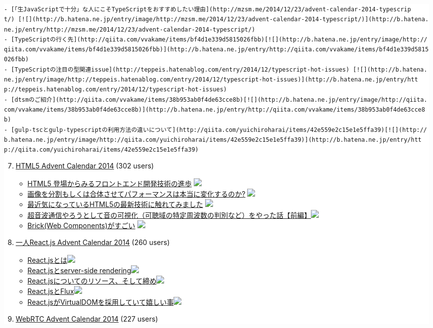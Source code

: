     - [「生JavaScriptで十分」な人にこそTypeScriptをおすすめしたい理由](http://mzsm.me/2014/12/23/advent-calendar-2014-typescript/) [![](http://b.hatena.ne.jp/entry/image/http://mzsm.me/2014/12/23/advent-calendar-2014-typescript/)](http://b.hatena.ne.jp/entry/http://mzsm.me/2014/12/23/advent-calendar-2014-typescript/)
    - [TypeScriptの行く先](http://qiita.com/vvakame/items/bf4d1e339d5815026fbb)[![](http://b.hatena.ne.jp/entry/image/http://qiita.com/vvakame/items/bf4d1e339d5815026fbb)](http://b.hatena.ne.jp/entry/http://qiita.com/vvakame/items/bf4d1e339d5815026fbb)
    - [TypeScriptの注目の型関連issue](http://teppeis.hatenablog.com/entry/2014/12/typescript-hot-issues) [![](http://b.hatena.ne.jp/entry/image/http://teppeis.hatenablog.com/entry/2014/12/typescript-hot-issues)](http://b.hatena.ne.jp/entry/http://teppeis.hatenablog.com/entry/2014/12/typescript-hot-issues)
    - [dtsmのご紹介](http://qiita.com/vvakame/items/38b953ab0f4de63cce8b)[![](http://b.hatena.ne.jp/entry/image/http://qiita.com/vvakame/items/38b953ab0f4de63cce8b)](http://b.hatena.ne.jp/entry/http://qiita.com/vvakame/items/38b953ab0f4de63cce8b)
    - [gulp-tscとgulp-typescriptの利用方法の違いについて](http://qiita.com/yuichiroharai/items/42e559e2c15e1e5ffa39)[![](http://b.hatena.ne.jp/entry/image/http://qiita.com/yuichiroharai/items/42e559e2c15e1e5ffa39)](http://b.hatena.ne.jp/entry/http://qiita.com/yuichiroharai/items/42e559e2c15e1e5ffa39)
7. [HTML5 Advent Calendar 2014](http://qiita.com/advent-calendar/2014/html5) (302 users)
    
    - [HTML5 登場からみるフロントエンド開発技術の進歩](http://blogs.msdn.com/b/osamum/archive/2014/12/19/after-html5-tech.aspx) [![](http://b.hatena.ne.jp/entry/image/http://blogs.msdn.com/b/osamum/archive/2014/12/19/after-html5-tech.aspx)](http://b.hatena.ne.jp/entry/http://blogs.msdn.com/b/osamum/archive/2014/12/19/after-html5-tech.aspx)
    - [画像を分割もしくは合体させてパフォーマンスは本当に変化するのか?](http://takehora.hatenadiary.jp/entry/2014/12/07/232406) [![](http://b.hatena.ne.jp/entry/image/http://takehora.hatenadiary.jp/entry/2014/12/07/232406)](http://b.hatena.ne.jp/entry/http://takehora.hatenadiary.jp/entry/2014/12/07/232406)
    - [最近気になっているHTML5の最新技術に触れてみました](http://albatrosary.hateblo.jp/entry/2014/12/03/072118) [![](http://b.hatena.ne.jp/entry/image/http://albatrosary.hateblo.jp/entry/2014/12/03/072118)](http://b.hatena.ne.jp/entry/http://albatrosary.hateblo.jp/entry/2014/12/03/072118)
    - [超音波通信やろうとして音の可視化（可聴域の特定周波数の判別など）をやった話【前編】](http://qiita.com/youtoy/items/3a8395c948db1c40cfae)[![](http://b.hatena.ne.jp/entry/image/http://qiita.com/youtoy/items/3a8395c948db1c40cfae)](http://b.hatena.ne.jp/entry/http://qiita.com/youtoy/items/3a8395c948db1c40cfae)
    - [Brick(Web Components)がすごい](http://albatrosary.hateblo.jp/entry/2014/12/06/105723) [![](http://b.hatena.ne.jp/entry/image/http://albatrosary.hateblo.jp/entry/2014/12/06/105723)](http://b.hatena.ne.jp/entry/http://albatrosary.hateblo.jp/entry/2014/12/06/105723)
8. [一人React.js Advent Calendar 2014](http://qiita.com/advent-calendar/2014/reactjs) (260 users)
    
    - [React.jsとは](http://qiita.com/koba04/items/4d13caf5ab4507974bf0)[![](http://b.hatena.ne.jp/entry/image/http://qiita.com/koba04/items/4d13caf5ab4507974bf0)](http://b.hatena.ne.jp/entry/http://qiita.com/koba04/items/4d13caf5ab4507974bf0)
    - [React.jsとserver-side rendering](http://qiita.com/koba04/items/a62a30c6934466ea8dea)[![](http://b.hatena.ne.jp/entry/image/http://qiita.com/koba04/items/a62a30c6934466ea8dea)](http://b.hatena.ne.jp/entry/http://qiita.com/koba04/items/a62a30c6934466ea8dea)
    - [React.jsについてのリソース、そして締め](http://qiita.com/koba04/items/9df76ac0744edd8f8e0e)[![](http://b.hatena.ne.jp/entry/image/http://qiita.com/koba04/items/9df76ac0744edd8f8e0e)](http://b.hatena.ne.jp/entry/http://qiita.com/koba04/items/9df76ac0744edd8f8e0e)
    - [React.jsとFlux](http://qiita.com/koba04/items/b32ba449d753fdb2b597)[![](http://b.hatena.ne.jp/entry/image/http://qiita.com/koba04/items/b32ba449d753fdb2b597)](http://b.hatena.ne.jp/entry/http://qiita.com/koba04/items/b32ba449d753fdb2b597)
    - [React.jsがVirtualDOMを採用していて嬉しい事](http://qiita.com/koba04/items/fd6d9f24f9f6ce50e47e)[![](http://b.hatena.ne.jp/entry/image/http://qiita.com/koba04/items/fd6d9f24f9f6ce50e47e)](http://b.hatena.ne.jp/entry/http://qiita.com/koba04/items/fd6d9f24f9f6ce50e47e)
9. [WebRTC Advent Calendar 2014](http://qiita.com/advent-calendar/2014/webrtc) (227 users)
    